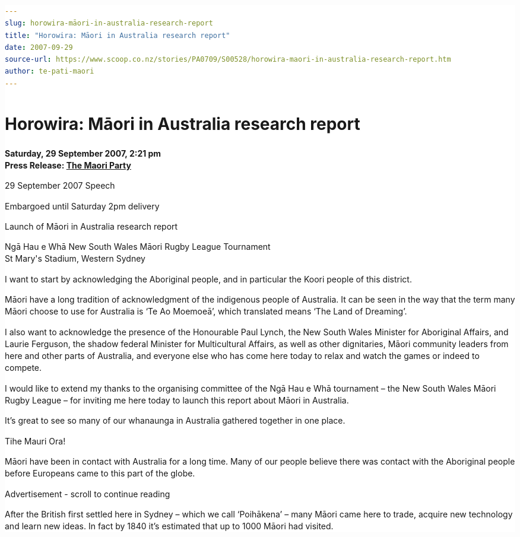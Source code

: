 ```yaml
---
slug: horowira-māori-in-australia-research-report
title: "Horowira: Māori in Australia research report"
date: 2007-09-29
source-url: https://www.scoop.co.nz/stories/PA0709/S00528/horowira-maori-in-australia-research-report.htm
author: te-pati-maori
---
```

Horowira: Māori in Australia research report
============================================

**Saturday, 29 September 2007, 2:21 pm**  
**Press Release: [The Maori Party](https://info.scoop.co.nz/The_Maori_Party)**

29 September 2007 Speech

  
Embargoed until Saturday 2pm delivery

  
Launch of Māori in Australia research report

Ngā Hau e Whā New South Wales Māori Rugby League Tournament  
St Mary's Stadium, Western Sydney

I want to start by acknowledging the Aboriginal people, and in particular the Koori people of this district.

Māori have a long tradition of acknowledgment of the indigenous people of Australia. It can be seen in the way that the term many Māori choose to use for Australia is ‘Te Ao Moemoeā’, which translated means ‘The Land of Dreaming’.

I also want to acknowledge the presence of the Honourable Paul Lynch, the New South Wales Minister for Aboriginal Affairs, and Laurie Ferguson, the shadow federal Minister for Multicultural Affairs, as well as other dignitaries, Māori community leaders from here and other parts of Australia, and everyone else who has come here today to relax and watch the games or indeed to compete.

I would like to extend my thanks to the organising committee of the Ngā Hau e Whā tournament – the New South Wales Māori Rugby League – for inviting me here today to launch this report about Māori in Australia.

It’s great to see so many of our whanaunga in Australia gathered together in one place.

Tihe Mauri Ora!

Māori have been in contact with Australia for a long time. Many of our people believe there was contact with the Aboriginal people before Europeans came to this part of the globe.

Advertisement - scroll to continue reading





After the British first settled here in Sydney – which we call ‘Poihākena’ – many Māori came here to trade, acquire new technology and learn new ideas. In fact by 1840 it’s estimated that up to 1000 Māori had visited.
